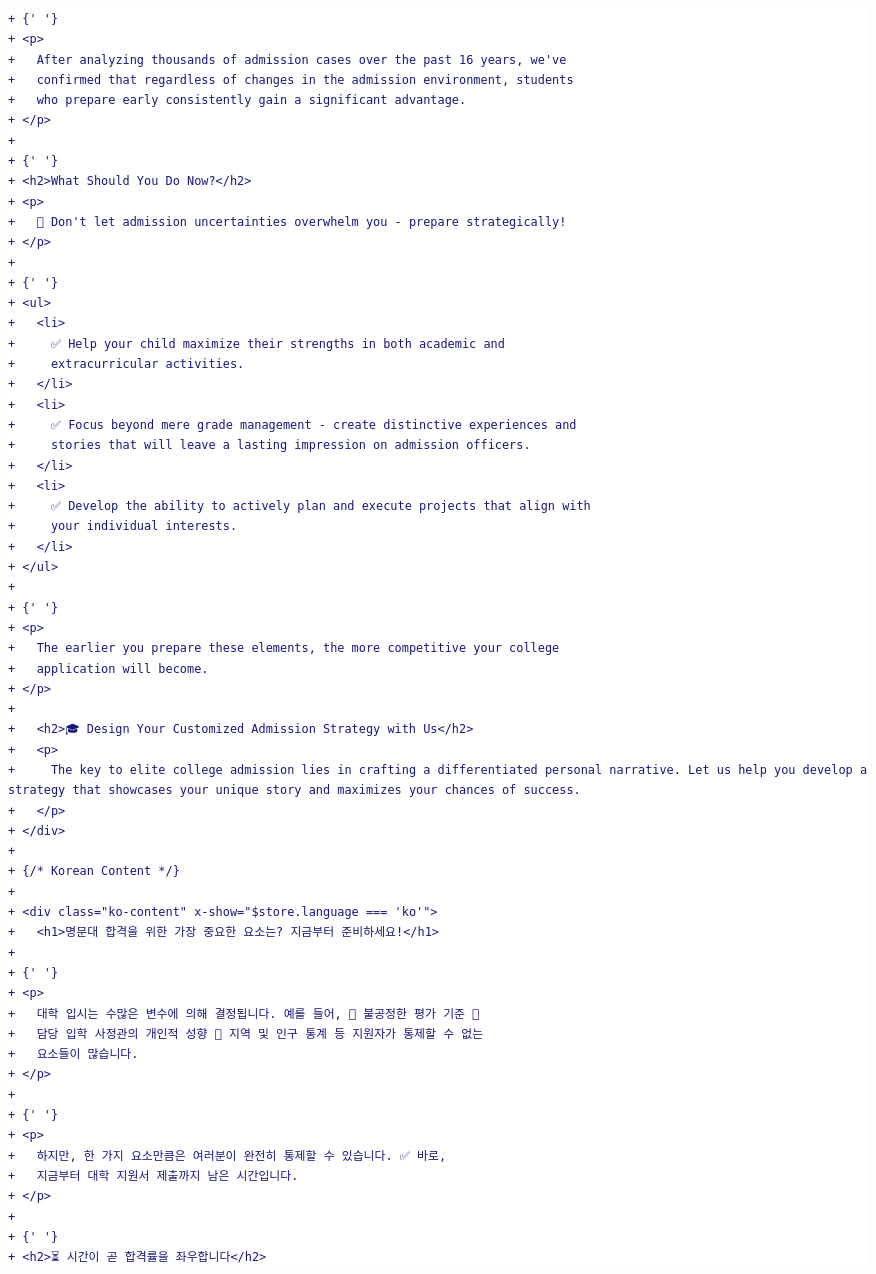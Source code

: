 ```diff
+ {' '}
+ <p>
+   After analyzing thousands of admission cases over the past 16 years, we've
+   confirmed that regardless of changes in the admission environment, students
+   who prepare early consistently gain a significant advantage.
+ </p>
+ 
+ {' '}
+ <h2>What Should You Do Now?</h2>
+ <p>
+   🎯 Don't let admission uncertainties overwhelm you - prepare strategically!
+ </p>
+ 
+ {' '}
+ <ul>
+   <li>
+     ✅ Help your child maximize their strengths in both academic and
+     extracurricular activities.
+   </li>
+   <li>
+     ✅ Focus beyond mere grade management - create distinctive experiences and
+     stories that will leave a lasting impression on admission officers.
+   </li>
+   <li>
+     ✅ Develop the ability to actively plan and execute projects that align with
+     your individual interests.
+   </li>
+ </ul>
+ 
+ {' '}
+ <p>
+   The earlier you prepare these elements, the more competitive your college
+   application will become.
+ </p>
+ 
+   <h2>🎓 Design Your Customized Admission Strategy with Us</h2>
+   <p>
+     The key to elite college admission lies in crafting a differentiated personal narrative. Let us help you develop a strategy that showcases your unique story and maximizes your chances of success.
+   </p>
+ </div>
+ 
+ {/* Korean Content */}
+ 
+ <div class="ko-content" x-show="$store.language === 'ko'">
+   <h1>명문대 합격을 위한 가장 중요한 요소는? 지금부터 준비하세요!</h1>
+ 
+ {' '}
+ <p>
+   대학 입시는 수많은 변수에 의해 결정됩니다. 예를 들어, 🔹 불공정한 평가 기준 🔹
+   담당 입학 사정관의 개인적 성향 🔹 지역 및 인구 통계 등 지원자가 통제할 수 없는
+   요소들이 많습니다.
+ </p>
+ 
+ {' '}
+ <p>
+   하지만, 한 가지 요소만큼은 여러분이 완전히 통제할 수 있습니다. ✅ 바로,
+   지금부터 대학 지원서 제출까지 남은 시간입니다.
+ </p>
+ 
+ {' '}
+ <h2>⏳ 시간이 곧 합격률을 좌우합니다</h2>
```
